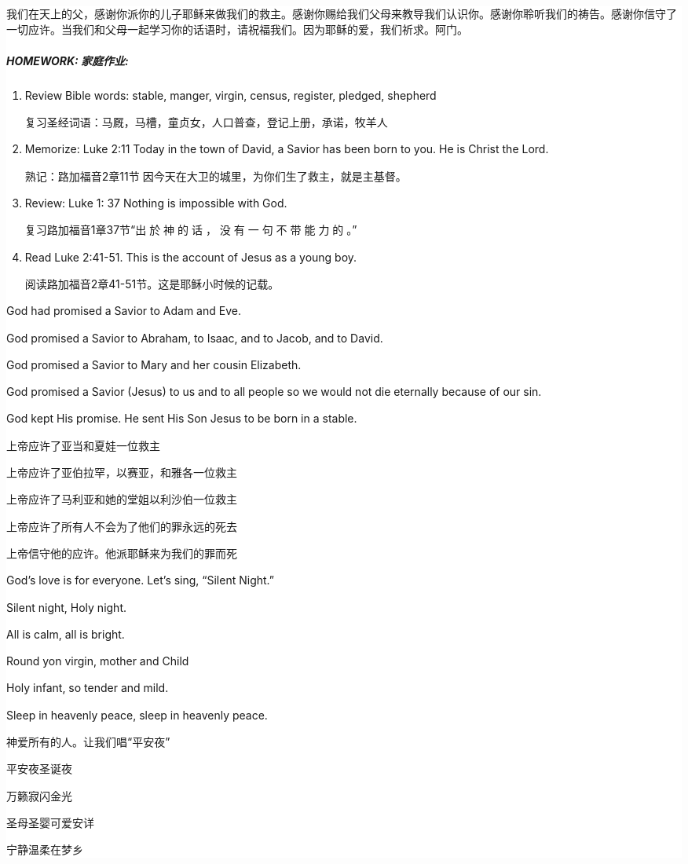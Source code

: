 我们在天上的父，感谢你派你的儿子耶稣来做我们的救主。感谢你赐给我们父母来教导我们认识你。感谢你聆听我们的祷告。感谢你信守了一切应许。当我们和父母一起学习你的话语时，请祝福我们。因为耶稣的爱，我们祈求。阿门。

##### HOMEWORK: 家庭作业:

1. Review Bible words: stable, manger, virgin, census, register, pledged, shepherd

    复习圣经词语：马厩，马槽，童贞女，人口普查，登记上册，承诺，牧羊人

2. Memorize: Luke 2:11 Today in the town of David, a Savior has been born to you. He is Christ the Lord.

    熟记：路加福音2章11节 因今天在大卫的城里，为你们生了救主，就是主基督。

3. Review: Luke 1: 37 Nothing is impossible with God.

    复习路加福音1章37节“出 於 神 的 话 ， 没 有 一 句 不 带 能 力 的 。”

4. Read Luke 2:41-51. This is the account of Jesus as a young boy.

    阅读路加福音2章41-51节。这是耶稣小时候的记载。

God had promised a Savior to Adam and Eve.

God promised a Savior to Abraham, to Isaac, and to Jacob, and to David.

God promised a Savior to Mary and her cousin Elizabeth.

God promised a Savior (Jesus) to us and to all people so we would not die eternally because of our sin.

God kept His promise. He sent His Son Jesus to be born in a stable.

上帝应许了亚当和夏娃一位救主

上帝应许了亚伯拉罕，以赛亚，和雅各一位救主

上帝应许了马利亚和她的堂姐以利沙伯一位救主

上帝应许了所有人不会为了他们的罪永远的死去

上帝信守他的应许。他派耶稣来为我们的罪而死

God’s love is for everyone. Let’s sing, “Silent Night.”

Silent night, Holy night.

All is calm, all is bright.

Round yon virgin, mother and Child

Holy infant, so tender and mild.

Sleep in heavenly peace, sleep in heavenly peace.

神爱所有的人。让我们唱“平安夜”

平安夜圣诞夜

万籁寂闪金光

圣母圣婴可爱安详

宁静温柔在梦乡
